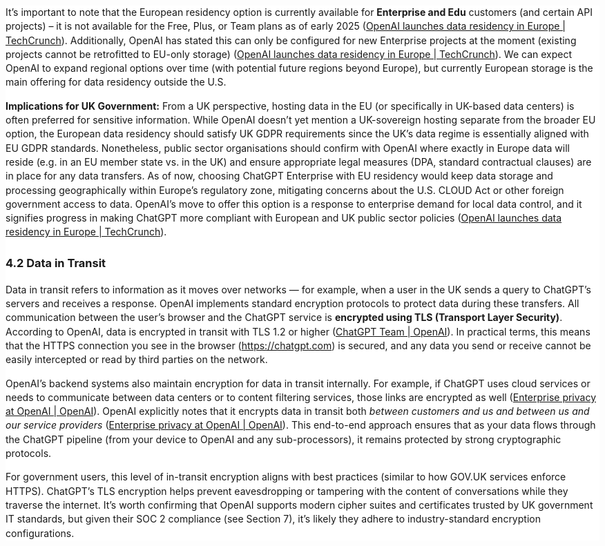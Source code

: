 It’s important to note that the European residency option is currently available for **Enterprise and Edu** customers (and certain API projects) – it is not available for the Free, Plus, or Team plans as of early 2025 ([OpenAI launches data residency in Europe | TechCrunch](https://techcrunch.com/2025/02/06/openai-launches-data-residency-in-europe/#:~:text=Beginning%20Thursday%2C%20OpenAI%20customers%20using,between%20networks%20or%20being%20accessed)). Additionally, OpenAI has stated this can only be configured for new Enterprise projects at the moment (existing projects cannot be retrofitted to EU-only storage) ([OpenAI launches data residency in Europe | TechCrunch](https://techcrunch.com/2025/02/06/openai-launches-data-residency-in-europe/#:~:text=OpenAI%20notes%20that%2C%20as%20of,updated%20to%20have%20European%20residency)). We can expect OpenAI to expand regional options over time (with potential future regions beyond Europe), but currently European storage is the main offering for data residency outside the U.S.

**Implications for UK Government:** From a UK perspective, hosting data in the EU (or specifically in UK-based data centers) is often preferred for sensitive information. While OpenAI doesn’t yet mention a UK-sovereign hosting separate from the broader EU option, the European data residency should satisfy UK GDPR requirements since the UK’s data regime is essentially aligned with EU GDPR standards. Nonetheless, public sector organisations should confirm with OpenAI where exactly in Europe data will reside (e.g. in an EU member state vs. in the UK) and ensure appropriate legal measures (DPA, standard contractual clauses) are in place for any data transfers. As of now, choosing ChatGPT Enterprise with EU residency would keep data storage and processing geographically within Europe’s regulatory zone, mitigating concerns about the U.S. CLOUD Act or other foreign government access to data. OpenAI’s move to offer this option is a response to enterprise demand for local data control, and it signifies progress in making ChatGPT more compliant with European and UK public sector policies ([OpenAI launches data residency in Europe | TechCrunch](https://techcrunch.com/2025/02/06/openai-launches-data-residency-in-europe/#:~:text=the%20AI%20company%E2%80%99s%20products)).

### 4.2 Data in Transit

Data in transit refers to information as it moves over networks — for example, when a user in the UK sends a query to ChatGPT’s servers and receives a response. OpenAI implements standard encryption protocols to protect data during these transfers. All communication between the user’s browser and the ChatGPT service is **encrypted using TLS (Transport Layer Security)**. According to OpenAI, data is encrypted in transit with TLS 1.2 or higher ([ChatGPT Team | OpenAI](https://openai.com/chatgpt/team/#:~:text=,compliance)). In practical terms, this means that the HTTPS connection you see in the browser (https://chatgpt.com) is secured, and any data you send or receive cannot be easily intercepted or read by third parties on the network.

OpenAI’s backend systems also maintain encryption for data in transit internally. For example, if ChatGPT uses cloud services or needs to communicate between data centers or to content filtering services, those links are encrypted as well ([Enterprise privacy at OpenAI | OpenAI](https://openai.com/enterprise-privacy/#:~:text=How%20does%20OpenAI%20ensure%20data,security)). OpenAI explicitly notes that it encrypts data in transit both *between customers and us and between us and our service providers* ([Enterprise privacy at OpenAI | OpenAI](https://openai.com/enterprise-privacy/#:~:text=How%20does%20OpenAI%20ensure%20data,security)). This end-to-end approach ensures that as your data flows through the ChatGPT pipeline (from your device to OpenAI and any sub-processors), it remains protected by strong cryptographic protocols.

For government users, this level of in-transit encryption aligns with best practices (similar to how GOV.UK services enforce HTTPS). ChatGPT’s TLS encryption helps prevent eavesdropping or tampering with the content of conversations while they traverse the internet. It’s worth confirming that OpenAI supports modern cipher suites and certificates trusted by UK government IT standards, but given their SOC 2 compliance (see Section 7), it’s likely they adhere to industry-standard encryption configurations.
